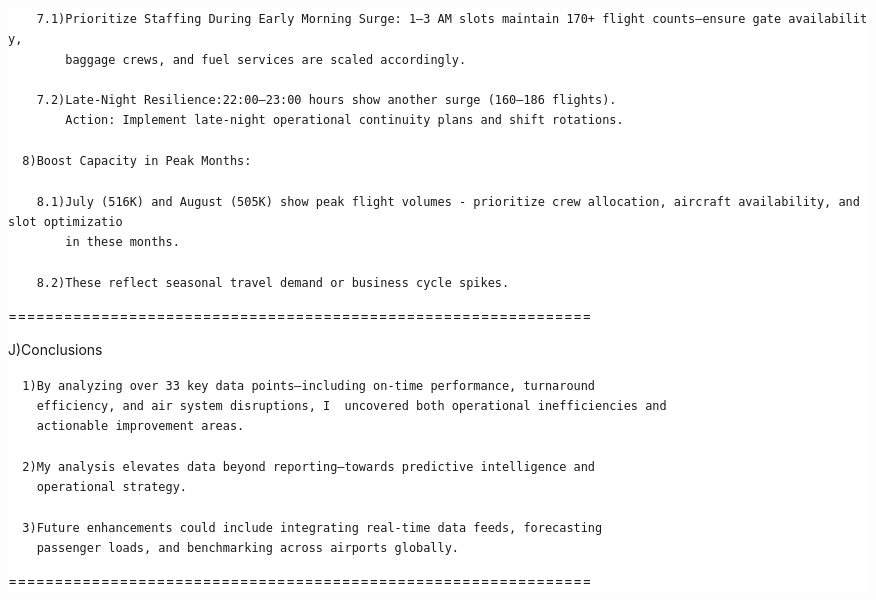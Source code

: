         7.1)Prioritize Staffing During Early Morning Surge: 1–3 AM slots maintain 170+ flight counts—ensure gate availability,
            baggage crews, and fuel services are scaled accordingly.
            
        7.2)Late-Night Resilience:22:00–23:00 hours show another surge (160–186 flights).
            Action: Implement late-night operational continuity plans and shift rotations.
            
      8)Boost Capacity in Peak Months:
      
        8.1)July (516K) and August (505K) show peak flight volumes - prioritize crew allocation, aircraft availability, and slot optimizatio
            in these months.
            
        8.2)These reflect seasonal travel demand or business cycle spikes.

===============================================================

J)Conclusions

      1)By analyzing over 33 key data points—including on-time performance, turnaround
        efficiency, and air system disruptions, I  uncovered both operational inefficiencies and
        actionable improvement areas.
        
      2)My analysis elevates data beyond reporting—towards predictive intelligence and
        operational strategy.
        
      3)Future enhancements could include integrating real-time data feeds, forecasting
        passenger loads, and benchmarking across airports globally.
        
===============================================================
